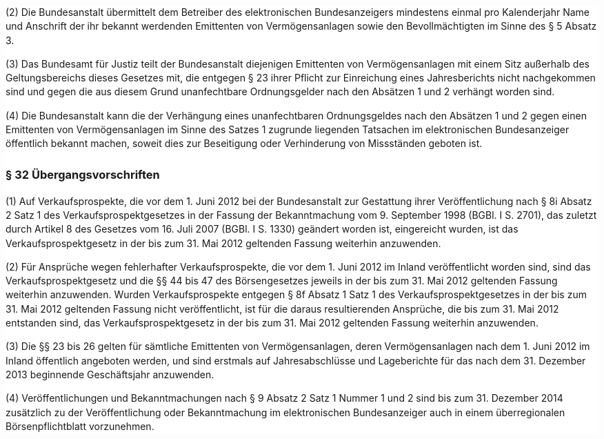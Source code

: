 (2) Die Bundesanstalt übermittelt dem Betreiber des elektronischen
Bundesanzeigers mindestens einmal pro Kalenderjahr Name und Anschrift
der ihr bekannt werdenden Emittenten von Vermögensanlagen sowie den
Bevollmächtigten im Sinne des § 5 Absatz 3.

(3) Das Bundesamt für Justiz teilt der Bundesanstalt diejenigen
Emittenten von Vermögensanlagen mit einem Sitz außerhalb des
Geltungsbereichs dieses Gesetzes mit, die entgegen § 23 ihrer Pflicht
zur Einreichung eines Jahresberichts nicht nachgekommen sind und gegen
die aus diesem Grund unanfechtbare Ordnungsgelder nach den Absätzen 1
und 2 verhängt worden sind.

(4) Die Bundesanstalt kann die der Verhängung eines unanfechtbaren
Ordnungsgeldes nach den Absätzen 1 und 2 gegen einen Emittenten von
Vermögensanlagen im Sinne des Satzes 1 zugrunde liegenden Tatsachen im
elektronischen Bundesanzeiger öffentlich bekannt machen, soweit dies
zur Beseitigung oder Verhinderung von Missständen geboten ist.


### § 32 Übergangsvorschriften

(1) Auf Verkaufsprospekte, die vor dem 1. Juni 2012 bei der
Bundesanstalt zur Gestattung ihrer Veröffentlichung nach § 8i Absatz 2
Satz 1 des Verkaufsprospektgesetzes in der Fassung der Bekanntmachung
vom 9. September 1998 (BGBl. I S. 2701), das zuletzt durch Artikel 8
des Gesetzes vom 16. Juli 2007 (BGBl. I S. 1330) geändert worden ist,
eingereicht wurden, ist das Verkaufsprospektgesetz in der bis zum 31.
Mai 2012 geltenden Fassung weiterhin anzuwenden.

(2) Für Ansprüche wegen fehlerhafter Verkaufsprospekte, die vor dem 1.
Juni 2012 im Inland veröffentlicht worden sind, sind das
Verkaufsprospektgesetz und die §§ 44 bis 47 des Börsengesetzes jeweils
in der bis zum 31. Mai 2012 geltenden Fassung weiterhin anzuwenden.
Wurden Verkaufsprospekte entgegen § 8f Absatz 1 Satz 1 des
Verkaufsprospektgesetzes in der bis zum 31. Mai 2012 geltenden Fassung
nicht veröffentlicht, ist für die daraus resultierenden Ansprüche, die
bis zum 31. Mai 2012 entstanden sind, das Verkaufsprospektgesetz in
der bis zum 31. Mai 2012 geltenden Fassung weiterhin anzuwenden.

(3) Die §§ 23 bis 26 gelten für sämtliche Emittenten von
Vermögensanlagen, deren Vermögensanlagen nach dem 1. Juni 2012 im
Inland öffentlich angeboten werden, und sind erstmals auf
Jahresabschlüsse und Lageberichte für das nach dem 31. Dezember 2013
beginnende Geschäftsjahr anzuwenden.

(4) Veröffentlichungen und Bekanntmachungen nach § 9 Absatz 2 Satz 1
Nummer 1 und 2 sind bis zum 31. Dezember 2014 zusätzlich zu der
Veröffentlichung oder Bekanntmachung im elektronischen Bundesanzeiger
auch in einem überregionalen Börsenpflichtblatt vorzunehmen.

